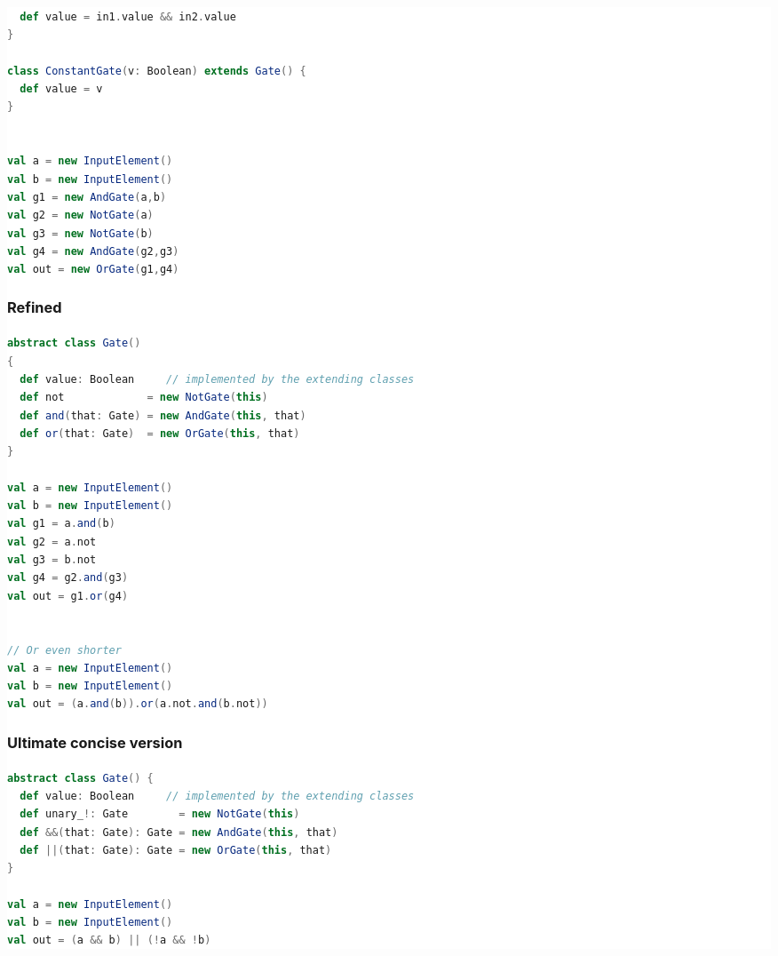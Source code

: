 ```scala
  def value = in1.value && in2.value
}

class ConstantGate(v: Boolean) extends Gate() {
  def value = v
}


val a = new InputElement()
val b = new InputElement()
val g1 = new AndGate(a,b)
val g2 = new NotGate(a)
val g3 = new NotGate(b)
val g4 = new AndGate(g2,g3)
val out = new OrGate(g1,g4)
```

### Refined
```scala
abstract class Gate()
{
  def value: Boolean     // implemented by the extending classes
  def not             = new NotGate(this)
  def and(that: Gate) = new AndGate(this, that)
  def or(that: Gate)  = new OrGate(this, that)
}

val a = new InputElement()
val b = new InputElement()
val g1 = a.and(b)
val g2 = a.not
val g3 = b.not
val g4 = g2.and(g3)
val out = g1.or(g4)


// Or even shorter
val a = new InputElement()
val b = new InputElement()
val out = (a.and(b)).or(a.not.and(b.not))
```

### Ultimate concise version
```scala
abstract class Gate() {
  def value: Boolean     // implemented by the extending classes
  def unary_!: Gate        = new NotGate(this)
  def &&(that: Gate): Gate = new AndGate(this, that)
  def ||(that: Gate): Gate = new OrGate(this, that)
}

val a = new InputElement()
val b = new InputElement()
val out = (a && b) || (!a && !b)
```
